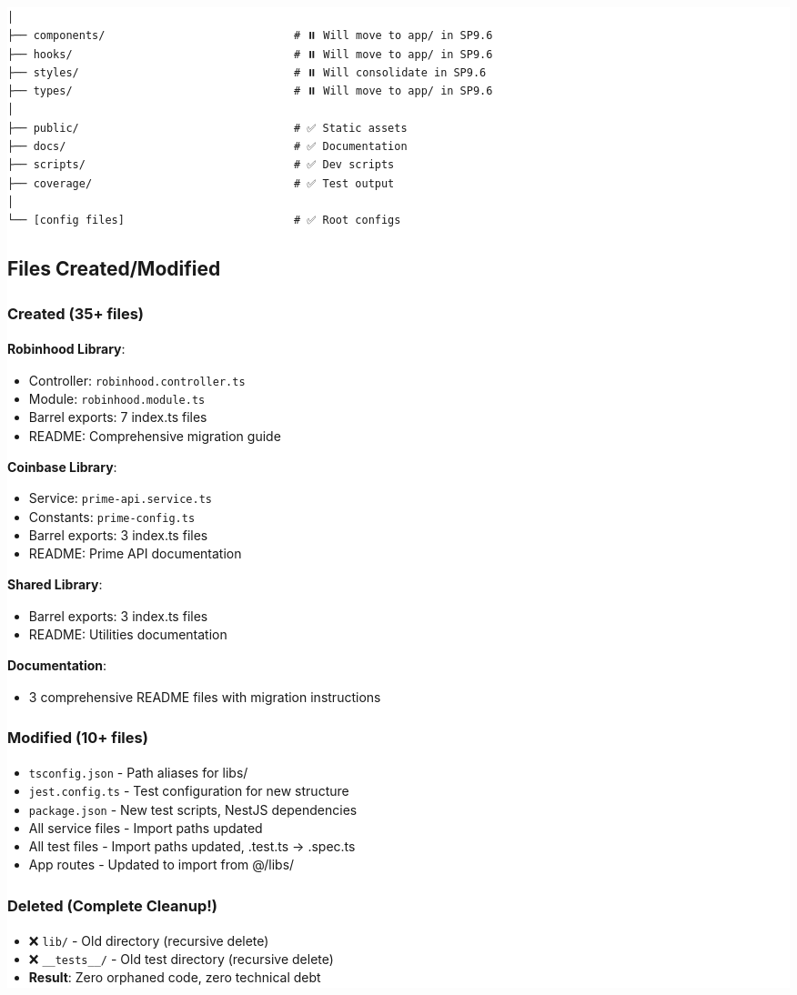 ```
│
├── components/                             # ⏸️ Will move to app/ in SP9.6
├── hooks/                                  # ⏸️ Will move to app/ in SP9.6
├── styles/                                 # ⏸️ Will consolidate in SP9.6
├── types/                                  # ⏸️ Will move to app/ in SP9.6
│
├── public/                                 # ✅ Static assets
├── docs/                                   # ✅ Documentation
├── scripts/                                # ✅ Dev scripts
├── coverage/                               # ✅ Test output
│
└── [config files]                          # ✅ Root configs
```

## Files Created/Modified

### Created (35+ files)

**Robinhood Library**:
- Controller: `robinhood.controller.ts`
- Module: `robinhood.module.ts`
- Barrel exports: 7 index.ts files
- README: Comprehensive migration guide

**Coinbase Library**:
- Service: `prime-api.service.ts`
- Constants: `prime-config.ts`
- Barrel exports: 3 index.ts files
- README: Prime API documentation

**Shared Library**:
- Barrel exports: 3 index.ts files
- README: Utilities documentation

**Documentation**:
- 3 comprehensive README files with migration instructions

### Modified (10+ files)

- `tsconfig.json` - Path aliases for libs/
- `jest.config.ts` - Test configuration for new structure
- `package.json` - New test scripts, NestJS dependencies
- All service files - Import paths updated
- All test files - Import paths updated, .test.ts → .spec.ts
- App routes - Updated to import from @/libs/

### Deleted (Complete Cleanup!)

- ❌ `lib/` - Old directory (recursive delete)
- ❌ `__tests__/` - Old test directory (recursive delete)
- **Result**: Zero orphaned code, zero technical debt
